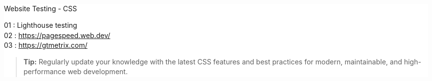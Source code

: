 
Website Testing - CSS

01 : Lighthouse testing  
02 : https://pagespeed.web.dev/  
03 : https://gtmetrix.com/  

> **Tip:** Regularly update your knowledge with the latest CSS features and best practices for modern, maintainable, and high-performance web development.

